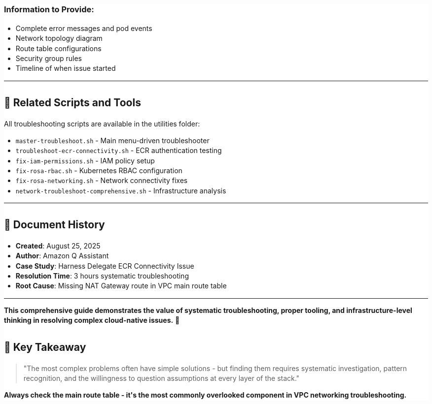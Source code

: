 ### **Information to Provide:**
- Complete error messages and pod events
- Network topology diagram
- Route table configurations
- Security group rules
- Timeline of when issue started

---

## 🔗 **Related Scripts and Tools**

All troubleshooting scripts are available in the utilities folder:

- `master-troubleshoot.sh` - Main menu-driven troubleshooter
- `troubleshoot-ecr-connectivity.sh` - ECR authentication testing
- `fix-iam-permissions.sh` - IAM policy setup
- `fix-rosa-rbac.sh` - Kubernetes RBAC configuration
- `fix-rosa-networking.sh` - Network connectivity fixes
- `network-troubleshoot-comprehensive.sh` - Infrastructure analysis

---

## 📝 **Document History**

- **Created**: August 25, 2025
- **Author**: Amazon Q Assistant
- **Case Study**: Harness Delegate ECR Connectivity Issue
- **Resolution Time**: 3 hours systematic troubleshooting
- **Root Cause**: Missing NAT Gateway route in VPC main route table

---

**This comprehensive guide demonstrates the value of systematic troubleshooting, proper tooling, and infrastructure-level thinking in resolving complex cloud-native issues.** 🎯

## 🎯 **Key Takeaway**

> "The most complex problems often have simple solutions - but finding them requires systematic investigation, pattern recognition, and the willingness to question assumptions at every layer of the stack."

**Always check the main route table - it's the most commonly overlooked component in VPC networking troubleshooting.**
